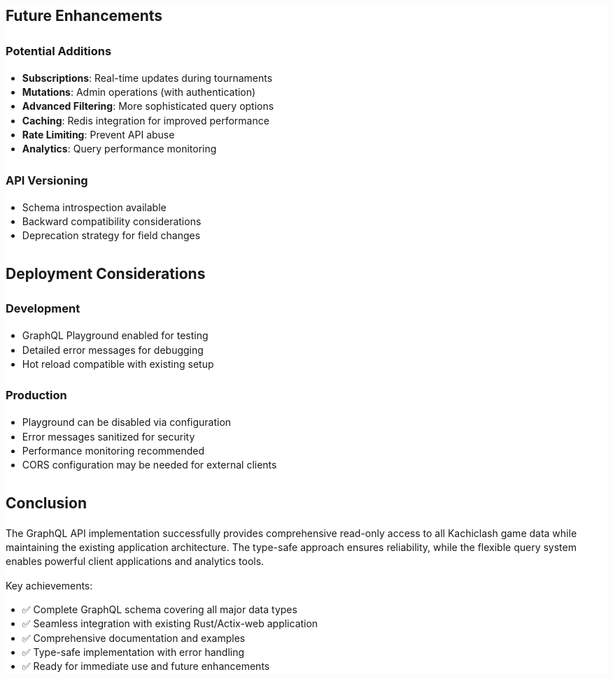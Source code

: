 ## Future Enhancements

### Potential Additions

- **Subscriptions**: Real-time updates during tournaments
- **Mutations**: Admin operations (with authentication)
- **Advanced Filtering**: More sophisticated query options
- **Caching**: Redis integration for improved performance
- **Rate Limiting**: Prevent API abuse
- **Analytics**: Query performance monitoring

### API Versioning

- Schema introspection available
- Backward compatibility considerations
- Deprecation strategy for field changes

## Deployment Considerations

### Development

- GraphQL Playground enabled for testing
- Detailed error messages for debugging
- Hot reload compatible with existing setup

### Production

- Playground can be disabled via configuration
- Error messages sanitized for security
- Performance monitoring recommended
- CORS configuration may be needed for external clients

## Conclusion

The GraphQL API implementation successfully provides comprehensive read-only access to all Kachiclash game data while maintaining the existing application architecture. The type-safe approach ensures reliability, while the flexible query system enables powerful client applications and analytics tools.

Key achievements:

- ✅ Complete GraphQL schema covering all major data types
- ✅ Seamless integration with existing Rust/Actix-web application
- ✅ Comprehensive documentation and examples
- ✅ Type-safe implementation with error handling
- ✅ Ready for immediate use and future enhancements
